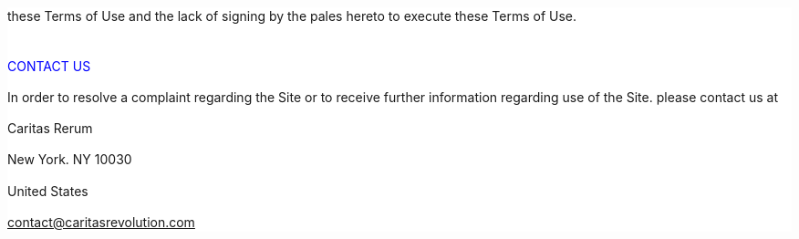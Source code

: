 these Terms of Use and the lack of signing by the pales hereto to execute these Terms of Use.

<br />
<font color="blue">CONTACT US</font>

In order to resolve a complaint regarding the Site or to receive further information regarding use
of the Site. please contact us at

Caritas Rerum

New York. NY 10030

United States

contact@caritasrevolution.com